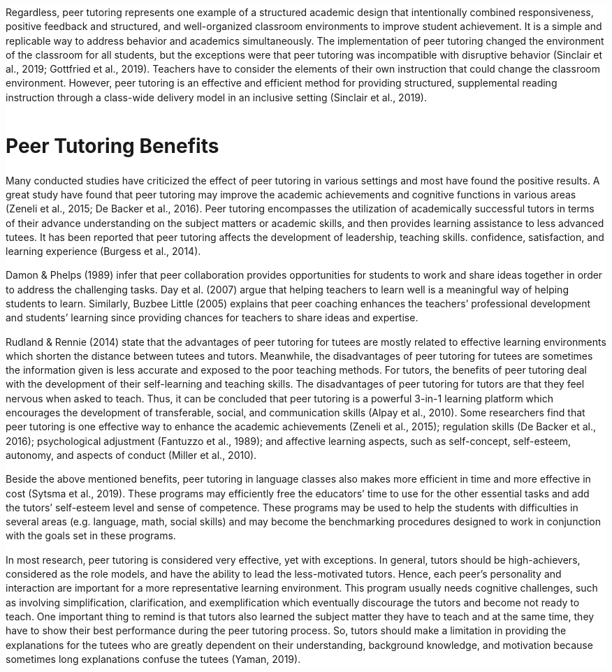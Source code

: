 Regardless, peer tutoring represents one example of a structured academic design that intentionally combined responsiveness, positive feedback and structured, and well-organized classroom environments to improve student achievement. It is a simple and replicable way to address behavior and academics simultaneously. The implementation of peer tutoring changed the environment of the classroom for all students, but the exceptions were that peer tutoring was incompatible with disruptive behavior (Sinclair et al., 2019; Gottfried et al., 2019). Teachers have to consider the elements of their own instruction that could change the classroom environment. However, peer tutoring is an effective and efficient method for providing structured, supplemental reading instruction through a class-wide delivery model in an inclusive setting (Sinclair et al., 2019).

# Peer Tutoring Benefits

Many conducted studies have criticized the effect of peer tutoring in various settings and most have found the positive results. A great study have found that peer tutoring may improve the academic achievements and cognitive functions in various areas (Zeneli et al., 2015; De Backer et al., 2016). Peer tutoring encompasses the utilization of academically successful tutors in terms of their advance understanding on the subject matters or academic skills, and then provides learning assistance to less advanced tutees. It has been reported that peer tutoring affects the development of leadership, teaching skills. confidence, satisfaction, and learning experience (Burgess et al., 2014).

Damon & Phelps (1989) infer that peer collaboration provides opportunities for students to work and share ideas together in order to address the challenging tasks. Day et al. (2007) argue that helping teachers to learn well is a meaningful way of helping students to learn. Similarly, Buzbee Little (2005) explains that peer coaching enhances the teachers’ professional development and students’ learning since providing chances for teachers to share ideas and expertise.

Rudland & Rennie (2014) state that the advantages of peer tutoring for tutees are mostly related to effective learning environments which shorten the distance between tutees and tutors. Meanwhile, the disadvantages of peer tutoring for tutees are sometimes the information given is less accurate and exposed to the poor teaching methods. For tutors, the benefits of peer tutoring deal with the development of their self-learning and teaching skills. The disadvantages of peer tutoring for tutors are that they feel nervous when asked to teach. Thus, it can be concluded that peer tutoring is a powerful 3-in-1 learning platform which encourages the development of transferable, social, and communication skills (Alpay et al., 2010). Some researchers find that peer tutoring is one effective way to enhance the academic achievements (Zeneli et al., 2015); regulation skills (De Backer et al., 2016); psychological adjustment (Fantuzzo et al., 1989); and affective learning aspects, such as self-concept, self-esteem, autonomy, and aspects of conduct (Miller et al., 2010).

Beside the above mentioned benefits, peer tutoring in language classes also makes more efficient in time and more effective in cost (Sytsma et al., 2019). These programs may efficiently free the educators’ time to use for the other essential tasks and add the tutors’ self-esteem level and sense of competence. These programs may be used to help the students with difficulties in several areas (e.g. language, math, social skills) and may become the benchmarking procedures designed to work in conjunction with the goals set in these programs.

In most research, peer tutoring is considered very effective, yet with exceptions. In general, tutors should be high-achievers, considered as the role models, and have the ability to lead the less-motivated tutors. Hence, each peer’s personality and interaction are important for a more representative learning environment. This program usually needs cognitive challenges, such as involving simplification, clarification, and exemplification which eventually discourage the tutors and become not ready to teach. One important thing to remind is that tutors also learned the subject matter they have to teach and at the same time, they have to show their best performance during the peer tutoring process. So, tutors should make a limitation in providing the explanations for the tutees who are greatly dependent on their understanding, background knowledge, and motivation because sometimes long explanations confuse the tutees (Yaman, 2019).
